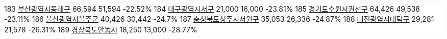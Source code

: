   <tr class="item">
    <td>183</td>
    <td><a href="/apt/부산광역시동래구">부산광역시동래구</a></td>
    <td>66,594</td>
    <td>51,594</td>
    <td>-22.52%</td>
  </tr>

  <tr class="item">
    <td>184</td>
    <td><a href="/apt/대구광역시서구">대구광역시서구</a></td>
    <td>21,000</td>
    <td>16,000</td>
    <td>-23.81%</td>
  </tr>

  <tr class="item">
    <td>185</td>
    <td><a href="/apt/경기도수원시권선구">경기도수원시권선구</a></td>
    <td>64,426</td>
    <td>49,538</td>
    <td>-23.11%</td>
  </tr>

  <tr class="item">
    <td>186</td>
    <td><a href="/apt/울산광역시울주군">울산광역시울주군</a></td>
    <td>40,426</td>
    <td>30,442</td>
    <td>-24.7%</td>
  </tr>

  <tr class="item">
    <td>187</td>
    <td><a href="/apt/충청북도청주시서원구">충청북도청주시서원구</a></td>
    <td>35,053</td>
    <td>26,336</td>
    <td>-24.87%</td>
  </tr>

  <tr class="item">
    <td>188</td>
    <td><a href="/apt/대전광역시대덕구">대전광역시대덕구</a></td>
    <td>29,281</td>
    <td>21,578</td>
    <td>-26.31%</td>
  </tr>

  <tr class="item">
    <td>189</td>
    <td><a href="/apt/경상북도안동시">경상북도안동시</a></td>
    <td>18,250</td>
    <td>13,000</td>
    <td>-28.77%</td>
  </tr>
